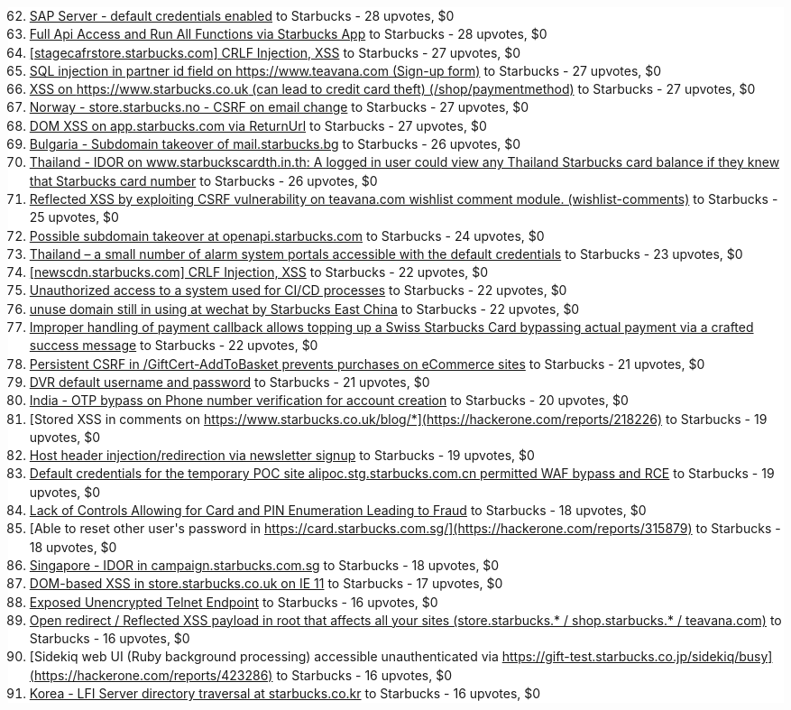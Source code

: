 62. [SAP Server - default credentials enabled](https://hackerone.com/reports/195163) to Starbucks - 28 upvotes, $0
63. [Full Api Access and Run All Functions via Starbucks App](https://hackerone.com/reports/232650) to Starbucks - 28 upvotes, $0
64. [[stagecafrstore.starbucks.com] CRLF Injection, XSS](https://hackerone.com/reports/192667) to Starbucks - 27 upvotes, $0
65. [SQL injection in partner id field on https://www.teavana.com (Sign-up form)](https://hackerone.com/reports/269279) to Starbucks - 27 upvotes, $0
66. [XSS on https://www.starbucks.co.uk (can lead to credit card theft) (/shop/paymentmethod)](https://hackerone.com/reports/227486) to Starbucks - 27 upvotes, $0
67. [Norway - store.starbucks.no - CSRF on email change](https://hackerone.com/reports/718852) to Starbucks - 27 upvotes, $0
68. [DOM XSS on app.starbucks.com via ReturnUrl](https://hackerone.com/reports/526265) to Starbucks - 27 upvotes, $0
69. [Bulgaria - Subdomain takeover of mail.starbucks.bg](https://hackerone.com/reports/736863) to Starbucks - 26 upvotes, $0
70. [Thailand - IDOR on www.starbuckscardth.in.th: A logged in user could view any Thailand Starbucks card balance if they knew that Starbucks card number](https://hackerone.com/reports/858662) to Starbucks - 26 upvotes, $0
71. [Reflected XSS by exploiting CSRF vulnerability on teavana.com wishlist comment module. (wishlist-comments)](https://hackerone.com/reports/177508) to Starbucks - 25 upvotes, $0
72. [Possible subdomain takeover at openapi.starbucks.com](https://hackerone.com/reports/241503) to Starbucks - 24 upvotes, $0
73. [Thailand – a small number of alarm system portals accessible with the default credentials](https://hackerone.com/reports/406486) to Starbucks - 23 upvotes, $0
74. [[newscdn.starbucks.com] CRLF Injection, XSS](https://hackerone.com/reports/192749) to Starbucks - 22 upvotes, $0
75. [Unauthorized access to a system used for CI/CD processes](https://hackerone.com/reports/410475) to Starbucks - 22 upvotes, $0
76. [unuse domain still in using at wechat by Starbucks East China](https://hackerone.com/reports/471265) to Starbucks - 22 upvotes, $0
77. [Improper handling of payment callback allows topping up a Swiss Starbucks Card bypassing actual payment via a crafted success message](https://hackerone.com/reports/682617) to Starbucks - 22 upvotes, $0
78. [Persistent CSRF in /GiftCert-AddToBasket prevents purchases on eCommerce sites](https://hackerone.com/reports/206319) to Starbucks - 21 upvotes, $0
79. [DVR default username and password](https://hackerone.com/reports/398797) to Starbucks - 21 upvotes, $0
80. [India - OTP bypass on Phone number verification for account creation](https://hackerone.com/reports/762695) to Starbucks - 20 upvotes, $0
81. [Stored XSS in comments on https://www.starbucks.co.uk/blog/*](https://hackerone.com/reports/218226) to Starbucks - 19 upvotes, $0
82. [Host header injection/redirection via newsletter signup](https://hackerone.com/reports/229498) to Starbucks - 19 upvotes, $0
83. [Default credentials for the temporary POC site alipoc.stg.starbucks.com.cn permitted WAF bypass and RCE](https://hackerone.com/reports/881548) to Starbucks - 19 upvotes, $0
84. [Lack of Controls Allowing for Card and PIN Enumeration Leading to Fraud](https://hackerone.com/reports/198494) to Starbucks - 18 upvotes, $0
85. [Able to reset other user's password in https://card.starbucks.com.sg/](https://hackerone.com/reports/315879) to Starbucks - 18 upvotes, $0
86. [Singapore - IDOR in campaign.starbucks.com.sg](https://hackerone.com/reports/783332) to Starbucks - 18 upvotes, $0
87. [DOM-based XSS in store.starbucks.co.uk on IE 11](https://hackerone.com/reports/241619) to Starbucks - 17 upvotes, $0
88. [Exposed Unencrypted Telnet Endpoint](https://hackerone.com/reports/194454) to Starbucks - 16 upvotes, $0
89. [Open redirect / Reflected XSS payload in root that affects all your sites (store.starbucks.* / shop.starbucks.* / teavana.com)](https://hackerone.com/reports/196846) to Starbucks - 16 upvotes, $0
90. [Sidekiq web UI (Ruby background processing) accessible unauthenticated via https://gift-test.starbucks.co.jp/sidekiq/busy](https://hackerone.com/reports/423286) to Starbucks - 16 upvotes, $0
91. [Korea - LFI Server directory traversal at starbucks.co.kr](https://hackerone.com/reports/844067) to Starbucks - 16 upvotes, $0